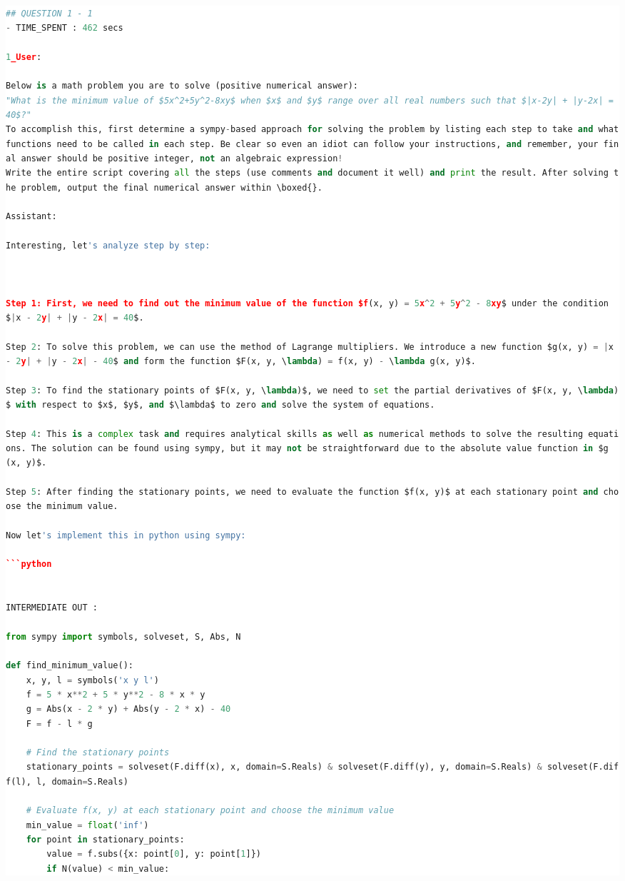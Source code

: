 ```python
## QUESTION 1 - 1 
- TIME_SPENT : 462 secs

1_User:

Below is a math problem you are to solve (positive numerical answer):
"What is the minimum value of $5x^2+5y^2-8xy$ when $x$ and $y$ range over all real numbers such that $|x-2y| + |y-2x| = 40$?"
To accomplish this, first determine a sympy-based approach for solving the problem by listing each step to take and what functions need to be called in each step. Be clear so even an idiot can follow your instructions, and remember, your final answer should be positive integer, not an algebraic expression!
Write the entire script covering all the steps (use comments and document it well) and print the result. After solving the problem, output the final numerical answer within \boxed{}.

Assistant: 

Interesting, let's analyze step by step:



Step 1: First, we need to find out the minimum value of the function $f(x, y) = 5x^2 + 5y^2 - 8xy$ under the condition $|x - 2y| + |y - 2x| = 40$.

Step 2: To solve this problem, we can use the method of Lagrange multipliers. We introduce a new function $g(x, y) = |x - 2y| + |y - 2x| - 40$ and form the function $F(x, y, \lambda) = f(x, y) - \lambda g(x, y)$.

Step 3: To find the stationary points of $F(x, y, \lambda)$, we need to set the partial derivatives of $F(x, y, \lambda)$ with respect to $x$, $y$, and $\lambda$ to zero and solve the system of equations.

Step 4: This is a complex task and requires analytical skills as well as numerical methods to solve the resulting equations. The solution can be found using sympy, but it may not be straightforward due to the absolute value function in $g(x, y)$.

Step 5: After finding the stationary points, we need to evaluate the function $f(x, y)$ at each stationary point and choose the minimum value.

Now let's implement this in python using sympy:

```python


INTERMEDIATE OUT :

from sympy import symbols, solveset, S, Abs, N

def find_minimum_value():
    x, y, l = symbols('x y l')
    f = 5 * x**2 + 5 * y**2 - 8 * x * y
    g = Abs(x - 2 * y) + Abs(y - 2 * x) - 40
    F = f - l * g

    # Find the stationary points
    stationary_points = solveset(F.diff(x), x, domain=S.Reals) & solveset(F.diff(y), y, domain=S.Reals) & solveset(F.diff(l), l, domain=S.Reals)

    # Evaluate f(x, y) at each stationary point and choose the minimum value
    min_value = float('inf')
    for point in stationary_points:
        value = f.subs({x: point[0], y: point[1]})
        if N(value) < min_value:
```